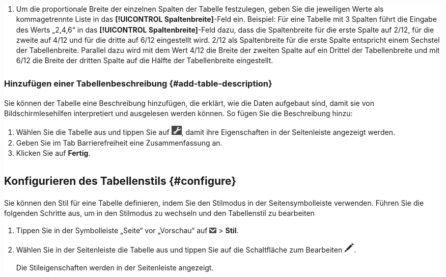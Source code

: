 1. Um die proportionale Breite der einzelnen Spalten der Tabelle festzulegen, geben Sie die jeweiligen Werte als kommagetrennte Liste in das **[!UICONTROL Spaltenbreite]**-Feld ein. Beispiel: Für eine Tabelle mit 3 Spalten führt die Eingabe des Werts „2,4,6“ in das **[!UICONTROL Spaltenbreite]**-Feld dazu, dass die Spaltenbreite für die erste Spalte auf 2/12, für die zweite auf 4/12 und für die dritte auf 6/12 eingestellt wird. 2/12 als Spaltenbreite für die erste Spalte entspricht einem Sechstel der Tabellenbreite. Parallel dazu wird mit dem Wert 4/12 die Breite der zweiten Spalte auf ein Drittel der Tabellenbreite und mit 6/12 die Breite der dritten Spalte auf die Hälfte der Tabellenbreite eingestellt.

### Hinzufügen einer Tabellenbeschreibung {#add-table-description}

Sie können der Tabelle eine Beschreibung hinzufügen, die erklärt, wie die Daten aufgebaut sind, damit sie von Bildschirmlesehilfen interpretiert und ausgelesen werden können. So fügen Sie die Beschreibung hinzu:

1. Wählen Sie die Tabelle aus und tippen Sie auf ![cmppr](assets/cmppr.png), damit ihre Eigenschaften in der Seitenleiste angezeigt werden.
1. Geben Sie im Tab Barrierefreiheit eine Zusammenfassung an.
1. Klicken Sie auf **Fertig**.

## Konfigurieren des Tabellenstils {#configure}

Sie können den Stil für eine Tabelle definieren, indem Sie den Stilmodus in der Seitensymbolleiste verwenden. Führen Sie die folgenden Schritte aus, um in den Stilmodus zu wechseln und den Tabellenstil zu bearbeiten

1. Tippen Sie in der Symbolleiste „Seite“ vor „Vorschau“ auf ![canvas-drop-down](assets/canvas-drop-down.png) > **Stil**.

1. Wählen Sie in der Seitenleiste die Tabelle aus und tippen Sie auf die Schaltfläche zum Bearbeiten ![edit_button](assets/edit-button.png).

   Die Stileigenschaften werden in der Seitenleiste angezeigt.
